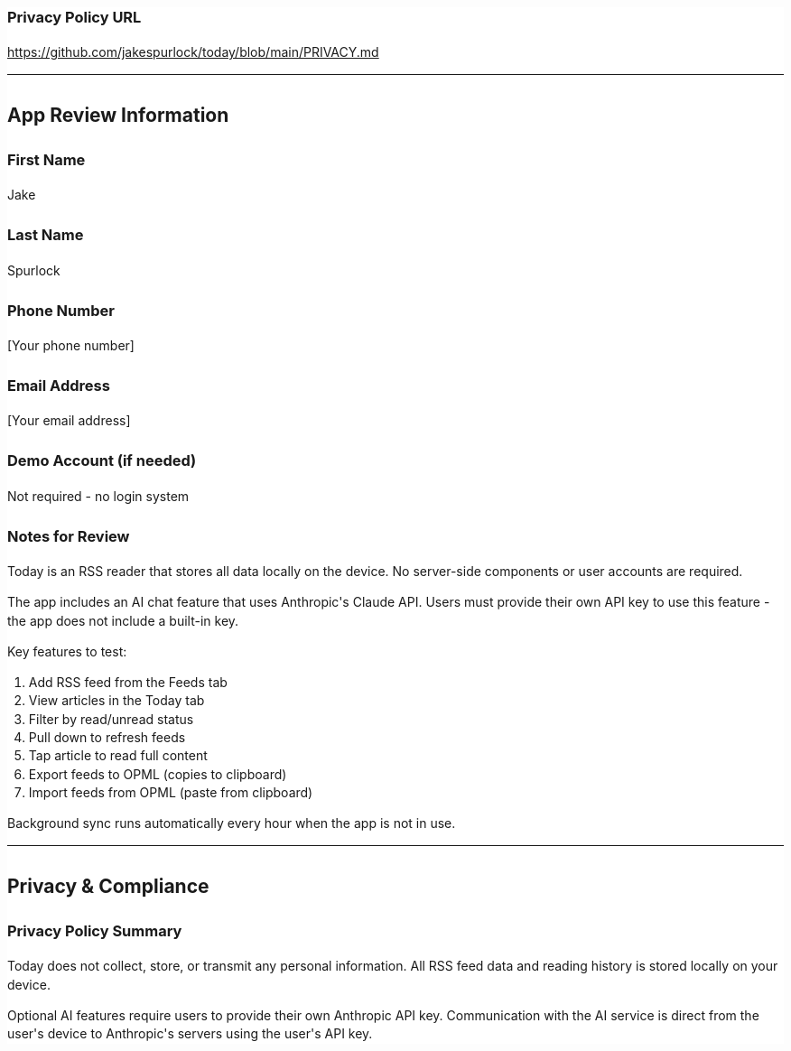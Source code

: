 ### Privacy Policy URL
https://github.com/jakespurlock/today/blob/main/PRIVACY.md

---

## App Review Information

### First Name
Jake

### Last Name
Spurlock

### Phone Number
[Your phone number]

### Email Address
[Your email address]

### Demo Account (if needed)
Not required - no login system

### Notes for Review
Today is an RSS reader that stores all data locally on the device. No server-side components or user accounts are required.

The app includes an AI chat feature that uses Anthropic's Claude API. Users must provide their own API key to use this feature - the app does not include a built-in key.

Key features to test:
1. Add RSS feed from the Feeds tab
2. View articles in the Today tab
3. Filter by read/unread status
4. Pull down to refresh feeds
5. Tap article to read full content
6. Export feeds to OPML (copies to clipboard)
7. Import feeds from OPML (paste from clipboard)

Background sync runs automatically every hour when the app is not in use.

---

## Privacy & Compliance

### Privacy Policy Summary
Today does not collect, store, or transmit any personal information. All RSS feed data and reading history is stored locally on your device.

Optional AI features require users to provide their own Anthropic API key. Communication with the AI service is direct from the user's device to Anthropic's servers using the user's API key.
